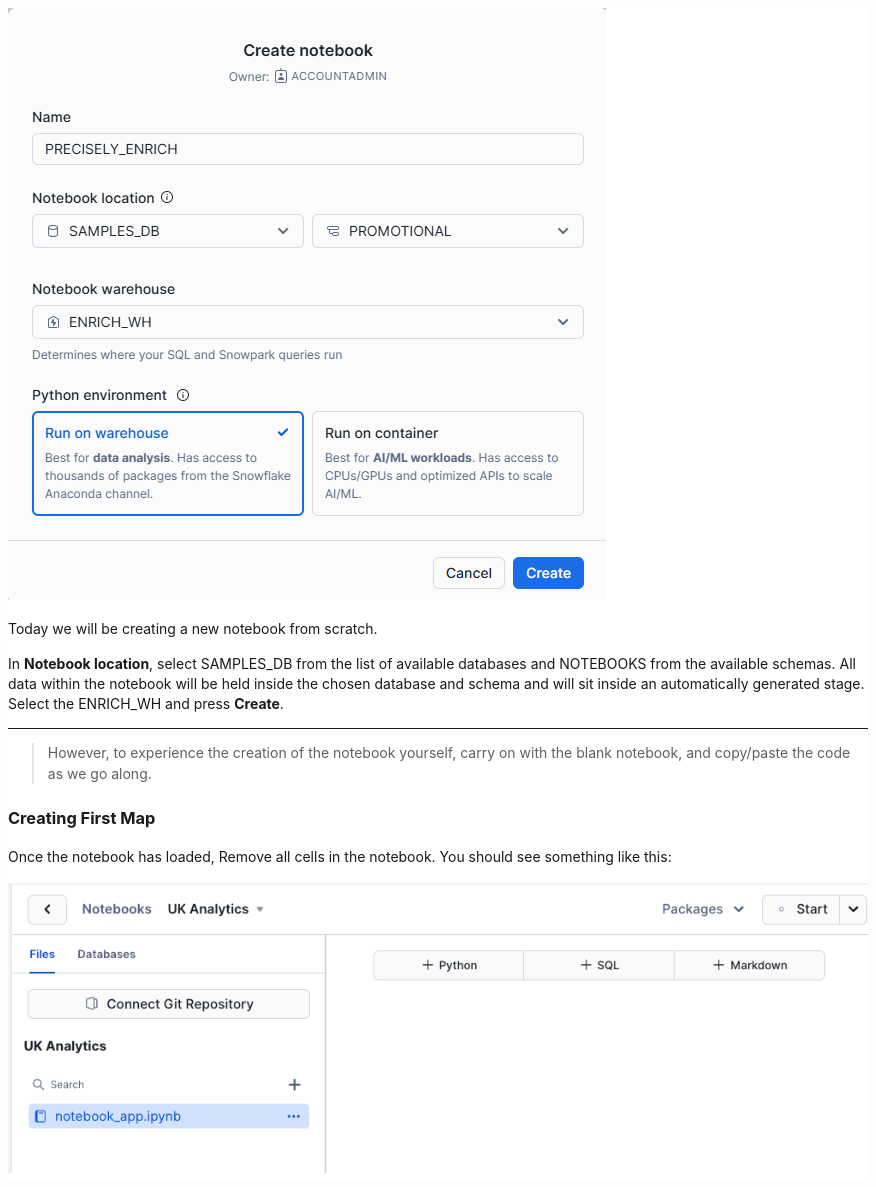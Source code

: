 ![alt text](assets/N001.png)

Today we will be creating a new notebook from scratch.

In **Notebook location**, select SAMPLES_DB from the list of available databases and NOTEBOOKS from the available schemas. All data within the notebook will be held inside the chosen database and schema and will sit inside an automatically generated stage. Select the ENRICH_WH and press **Create**.

---

> However, to experience the creation of the notebook yourself, carry on with the blank notebook, and copy/paste the code as we go along.

### Creating First Map

Once the notebook has loaded, Remove all cells in the notebook. You should see something like this:

![alt text](assets/I009.png)
